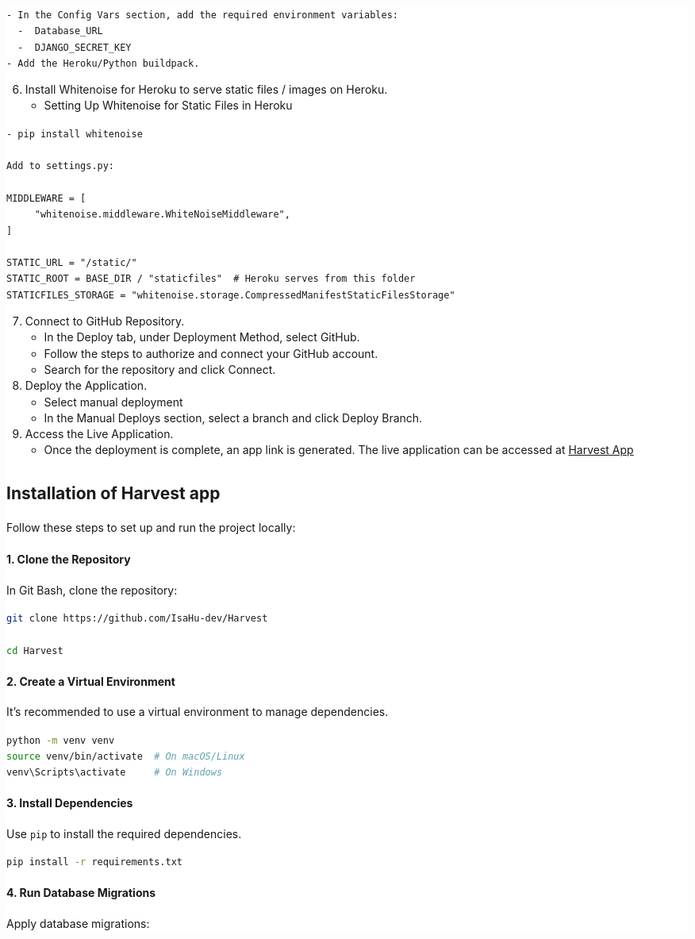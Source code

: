     - In the Config Vars section, add the required environment variables:
      -  Database_URL
      -  DJANGO_SECRET_KEY
    - Add the Heroku/Python buildpack.
  6.  Install Whitenoise for Heroku to serve static files / images on Heroku.
      - Setting Up Whitenoise for Static Files in Heroku

    - pip install whitenoise

    Add to settings.py: 

    MIDDLEWARE = [
         "whitenoise.middleware.WhiteNoiseMiddleware",
    ]

    STATIC_URL = "/static/"
    STATIC_ROOT = BASE_DIR / "staticfiles"  # Heroku serves from this folder
    STATICFILES_STORAGE = "whitenoise.storage.CompressedManifestStaticFilesStorage"

  7. Connect to GitHub Repository.
      -  In the Deploy tab, under Deployment Method, select GitHub.
      -  Follow the steps to authorize and connect your GitHub account.
      -  Search for the repository and click Connect.
  8.  Deploy the Application.   
      -  Select manual deployment
      -  In the Manual Deploys section, select a branch and click Deploy Branch.
  9.  Access the Live Application.
      -  Once the deployment is complete, an app link is generated. The live application can be accessed at <a href="https://harvest-main-55fca7957f91.herokuapp.com/" target="_blank">Harvest App</a>

## Installation of Harvest app 

Follow these steps to set up and run the project locally:

#### 1. Clone the Repository
In Git Bash, clone the repository:
```bash
git clone https://github.com/IsaHu-dev/Harvest

cd Harvest
```

#### 2. Create a Virtual Environment
It’s recommended to use a virtual environment to manage dependencies.

```bash
python -m venv venv
source venv/bin/activate  # On macOS/Linux
venv\Scripts\activate     # On Windows
```

#### 3. Install Dependencies
Use `pip` to install the required dependencies.

```bash
pip install -r requirements.txt
```
#### 4. Run Database Migrations
Apply database migrations:
